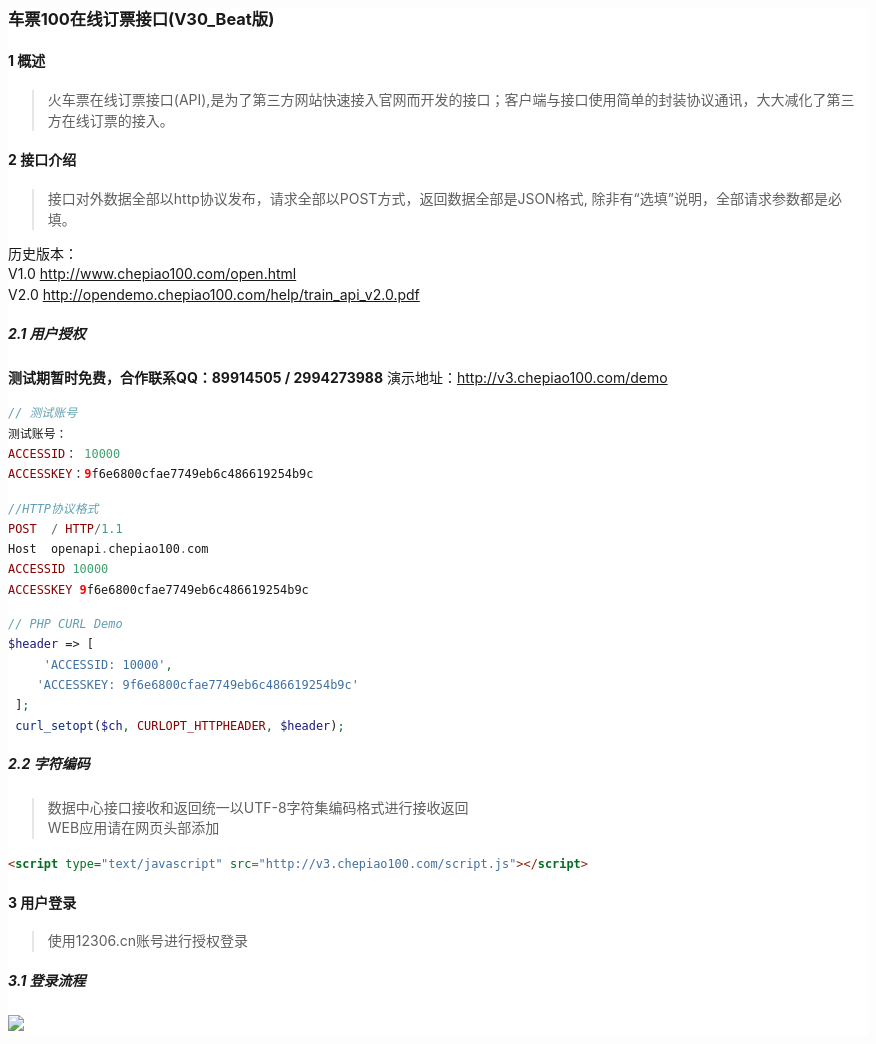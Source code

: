 ### 车票100在线订票接口(V30_Beat版)

#### 1 概述
> 火车票在线订票接口(API),是为了第三方网站快速接入官网而开发的接口；客户端与接口使用简单的封装协议通讯，大大减化了第三方在线订票的接入。

#### 2 接口介绍
>  接口对外数据全部以http协议发布，请求全部以POST方式，返回数据全部是JSON格式, 除非有“选填”说明，全部请求参数都是必填。

历史版本：  
 V1.0 http://www.chepiao100.com/open.html  
 V2.0 http://opendemo.chepiao100.com/help/train_api_v2.0.pdf  

##### 2.1 用户授权
**测试期暂时免费，合作联系QQ：89914505 / 2994273988**
演示地址：http://v3.chepiao100.com/demo

```php
// 测试账号
测试账号：
ACCESSID： 10000
ACCESSKEY：9f6e6800cfae7749eb6c486619254b9c
```

```php
//HTTP协议格式
POST  / HTTP/1.1
Host  openapi.chepiao100.com
ACCESSID 10000
ACCESSKEY 9f6e6800cfae7749eb6c486619254b9c
```

```php
// PHP CURL Demo
$header => [ 
     'ACCESSID: 10000',
    'ACCESSKEY: 9f6e6800cfae7749eb6c486619254b9c'
 ];
 curl_setopt($ch, CURLOPT_HTTPHEADER, $header);

```

##### 2.2 字符编码
>  数据中心接口接收和返回统一以UTF-8字符集编码格式进行接收返回   
>  WEB应用请在网页头部添加  
```html
<script type="text/javascript" src="http://v3.chepiao100.com/script.js"></script>
```


#### 3 用户登录
> 使用12306.cn账号进行授权登录

##### 3.1 登录流程
  
![](https://github.com/phpbin/chepiao100/blob/master/css/images/img3.1.png)
